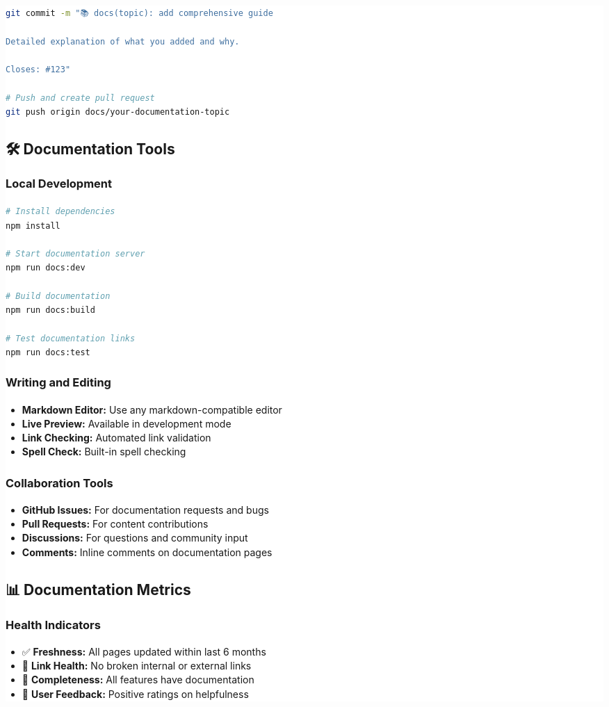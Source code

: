 ```bash
git commit -m "📚 docs(topic): add comprehensive guide

Detailed explanation of what you added and why.

Closes: #123"

# Push and create pull request
git push origin docs/your-documentation-topic
```

## 🛠️ Documentation Tools

### Local Development

```bash
# Install dependencies
npm install

# Start documentation server
npm run docs:dev

# Build documentation
npm run docs:build

# Test documentation links
npm run docs:test
```

### Writing and Editing

- **Markdown Editor:** Use any markdown-compatible editor
- **Live Preview:** Available in development mode
- **Link Checking:** Automated link validation
- **Spell Check:** Built-in spell checking

### Collaboration Tools

- **GitHub Issues:** For documentation requests and bugs
- **Pull Requests:** For content contributions
- **Discussions:** For questions and community input
- **Comments:** Inline comments on documentation pages

## 📊 Documentation Metrics

### Health Indicators

- ✅ **Freshness:** All pages updated within last 6 months
- 🔗 **Link Health:** No broken internal or external links
- 📖 **Completeness:** All features have documentation
- 👥 **User Feedback:** Positive ratings on helpfulness
